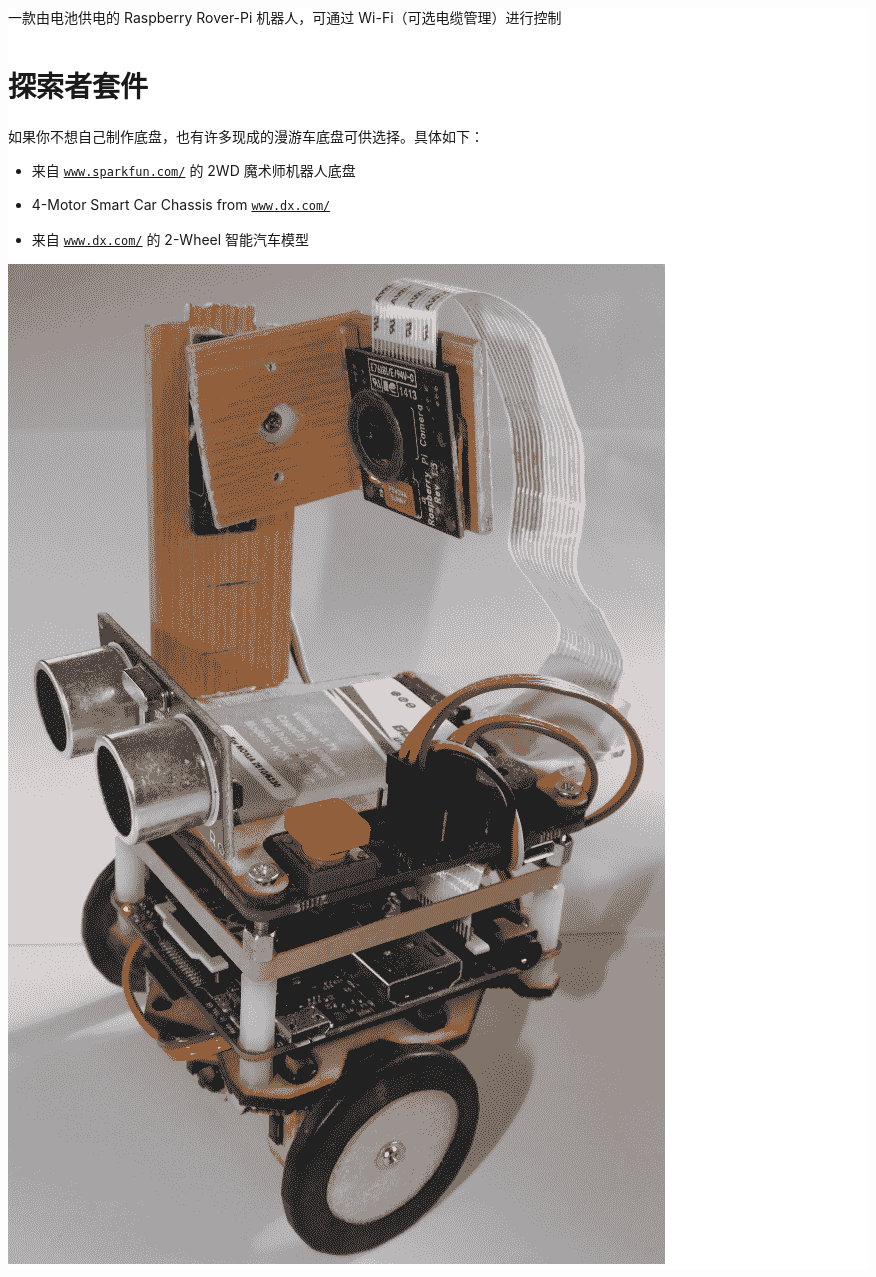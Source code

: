 一款由电池供电的 Raspberry Rover-Pi 机器人，可通过 Wi-Fi（可选电缆管理）进行控制

# 探索者套件

如果你不想自己制作底盘，也有许多现成的漫游车底盘可供选择。具体如下：

+   来自 [`www.sparkfun.com/`](https://www.sparkfun.com/) 的 2WD 魔术师机器人底盘

+   4-Motor Smart Car Chassis from [`www.dx.com/`](http://www.dx.com/)

+   来自 [`www.dx.com/`](http://www.dx.com/) 的 2-Wheel 智能汽车模型

![图片](img/9b82efda-c4a1-4664-b20b-89df3bd606cc.png)
